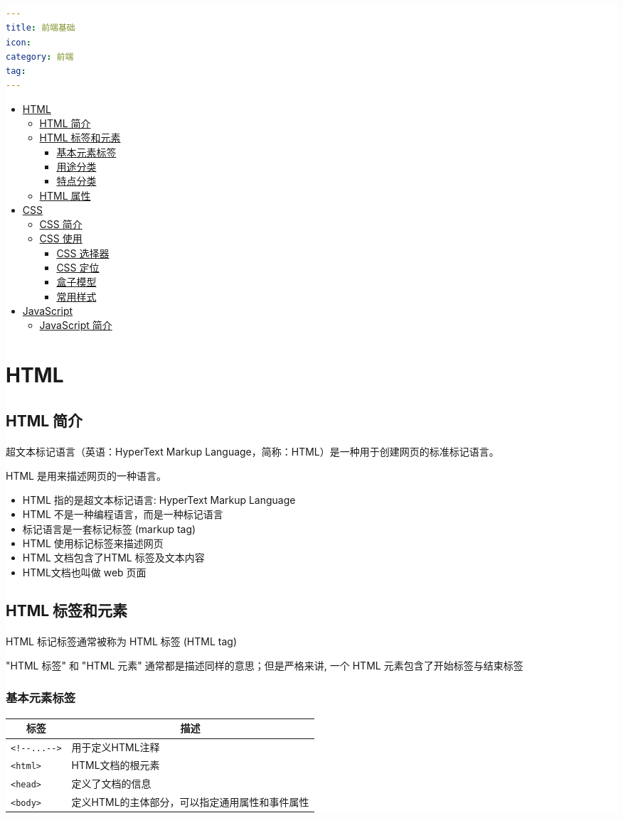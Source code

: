 ```yaml
---
title: 前端基础
icon:
category: 前端
tag:
---
```



* [HTML](#html)
  * [HTML 简介](#html-简介)
  * [HTML 标签和元素](#html-标签和元素)
    * [基本元素标签](#基本元素标签)
    * [用途分类](#用途分类)
    * [特点分类](#特点分类)
  * [HTML 属性](#html-属性)
* [CSS](#css)
  * [CSS 简介](#css-简介)
  * [CSS 使用](#css-使用)
    * [CSS 选择器](#css-选择器)
    * [CSS 定位](#css-定位)
    * [盒子模型](#盒子模型)
    * [常用样式](#常用样式)
* [JavaScript](#javascript)
  * [JavaScript 简介](#javascript-简介)


# HTML

## HTML 简介

超文本标记语言（英语：HyperText Markup Language，简称：HTML）是一种用于创建网页的标准标记语言。


HTML 是用来描述网页的一种语言。
- HTML 指的是超文本标记语言: HyperText Markup Language
- HTML 不是一种编程语言，而是一种标记语言
- 标记语言是一套标记标签 (markup tag)
- HTML 使用标记标签来描述网页
- HTML 文档包含了HTML 标签及文本内容
- HTML文档也叫做 web 页面

## HTML 标签和元素

HTML 标记标签通常被称为 HTML 标签 (HTML tag)

"HTML 标签" 和 "HTML 元素" 通常都是描述同样的意思；但是严格来讲, 一个 HTML 元素包含了开始标签与结束标签

### 基本元素标签

| 标签         | 描述                                           |
| ------------ | ---------------------------------------------- |
| `<!--...-->` | 用于定义HTML注释                               |
| `<html>`     | HTML文档的根元素                               |
| `<head>`     | 定义了文档的信息                               |
| `<body>`     | 定义HTML的主体部分，可以指定通用属性和事件属性 |
